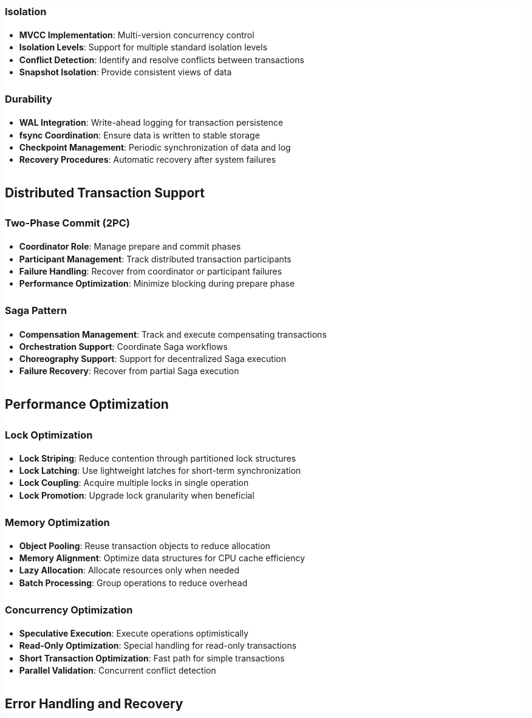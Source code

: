 ### Isolation
- **MVCC Implementation**: Multi-version concurrency control
- **Isolation Levels**: Support for multiple standard isolation levels
- **Conflict Detection**: Identify and resolve conflicts between transactions
- **Snapshot Isolation**: Provide consistent views of data

### Durability
- **WAL Integration**: Write-ahead logging for transaction persistence
- **fsync Coordination**: Ensure data is written to stable storage
- **Checkpoint Management**: Periodic synchronization of data and log
- **Recovery Procedures**: Automatic recovery after system failures

## Distributed Transaction Support

### Two-Phase Commit (2PC)
- **Coordinator Role**: Manage prepare and commit phases
- **Participant Management**: Track distributed transaction participants
- **Failure Handling**: Recover from coordinator or participant failures
- **Performance Optimization**: Minimize blocking during prepare phase

### Saga Pattern
- **Compensation Management**: Track and execute compensating transactions
- **Orchestration Support**: Coordinate Saga workflows
- **Choreography Support**: Support for decentralized Saga execution
- **Failure Recovery**: Recover from partial Saga execution

## Performance Optimization

### Lock Optimization
- **Lock Striping**: Reduce contention through partitioned lock structures
- **Lock Latching**: Use lightweight latches for short-term synchronization
- **Lock Coupling**: Acquire multiple locks in single operation
- **Lock Promotion**: Upgrade lock granularity when beneficial

### Memory Optimization
- **Object Pooling**: Reuse transaction objects to reduce allocation
- **Memory Alignment**: Optimize data structures for CPU cache efficiency
- **Lazy Allocation**: Allocate resources only when needed
- **Batch Processing**: Group operations to reduce overhead

### Concurrency Optimization
- **Speculative Execution**: Execute operations optimistically
- **Read-Only Optimization**: Special handling for read-only transactions
- **Short Transaction Optimization**: Fast path for simple transactions
- **Parallel Validation**: Concurrent conflict detection

## Error Handling and Recovery
